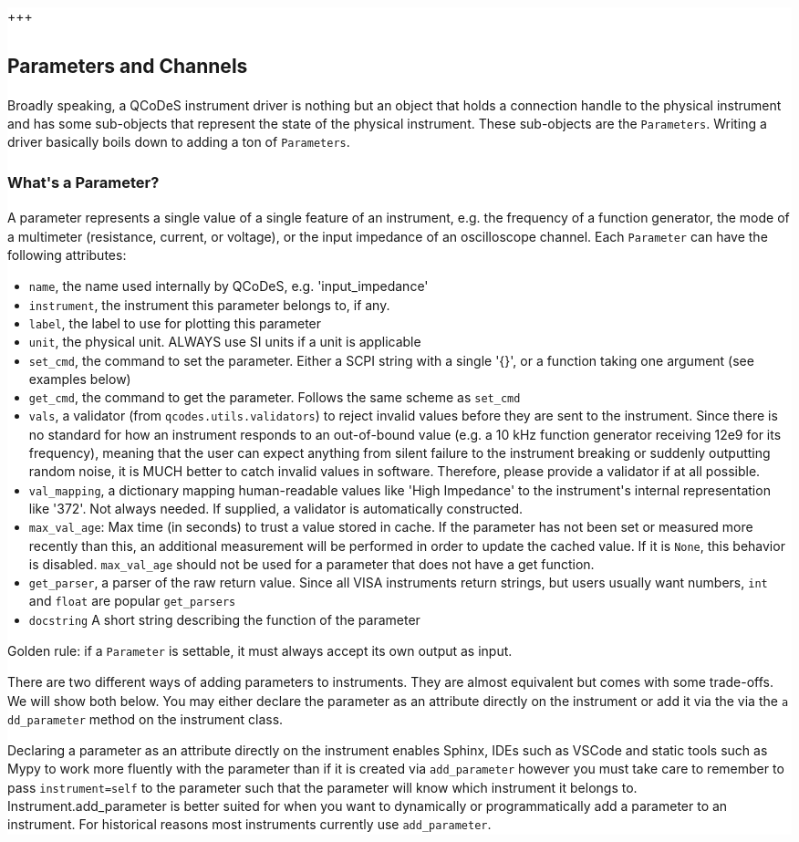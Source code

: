 +++

## Parameters and Channels

Broadly speaking, a QCoDeS instrument driver is nothing but an object that holds a connection handle to the physical instrument and has some sub-objects that represent the state of the physical instrument. These sub-objects are the `Parameters`. Writing a driver basically boils down to adding a ton of `Parameters`.

### What's a Parameter?

A parameter represents a single value of a single feature of an instrument, e.g. the frequency of a function generator, the mode of a multimeter (resistance, current, or voltage), or the input impedance of an oscilloscope channel. Each `Parameter` can have the following attributes:

  * `name`, the name used internally by QCoDeS, e.g. 'input_impedance'
  * `instrument`, the instrument this parameter belongs to, if any.
  * `label`, the label to use for plotting this parameter
  * `unit`, the physical unit. ALWAYS use SI units if a unit is applicable
  * `set_cmd`, the command to set the parameter. Either a SCPI string with a single '{}', or a function taking one argument (see examples below)
  * `get_cmd`, the command to get the parameter. Follows the same scheme as `set_cmd`
  * `vals`, a validator (from `qcodes.utils.validators`) to reject invalid values before they are sent to the instrument. Since there is no standard for how an instrument responds to an out-of-bound value (e.g. a 10 kHz function generator receiving 12e9 for its frequency), meaning that the user can expect anything from silent failure to the instrument breaking or suddenly outputting random noise, it is MUCH better to catch invalid values in software. Therefore, please provide a validator if at all possible.
  * `val_mapping`, a dictionary mapping human-readable values like 'High Impedance' to the instrument's internal representation like '372'. Not always needed. If supplied, a validator is automatically constructed.
  * `max_val_age`: Max time (in seconds) to trust a value stored in cache. If the parameter has not been set or measured more recently than this, an additional measurement will be performed in order to update the cached value. If it is ``None``, this behavior is disabled. ``max_val_age`` should not be used for a parameter that does not have a get function.
  * `get_parser`, a parser of the raw return value. Since all VISA instruments return strings, but users usually want numbers, `int` and `float` are popular `get_parsers`
  * `docstring` A short string describing the function of the parameter
  
Golden rule: if a `Parameter` is settable, it must always accept its own output as input.

There are two different ways of adding parameters to instruments. They are almost equivalent but comes with some trade-offs. We will show both below.
You may either declare the parameter as an attribute directly on the instrument or add it via the via the `add_parameter` method on the instrument class.

Declaring a parameter as an attribute directly on the instrument enables Sphinx, IDEs such as VSCode and static tools such as Mypy to work more fluently with 
the parameter than if it is created via `add_parameter` however you must take care to remember to pass `instrument=self` to the parameter such that the
parameter will know which instrument it belongs to. 
Instrument.add_parameter is better suited for when you want to dynamically or programmatically add a parameter to an instrument. For historical reasons most 
instruments currently use `add_parameter`.
